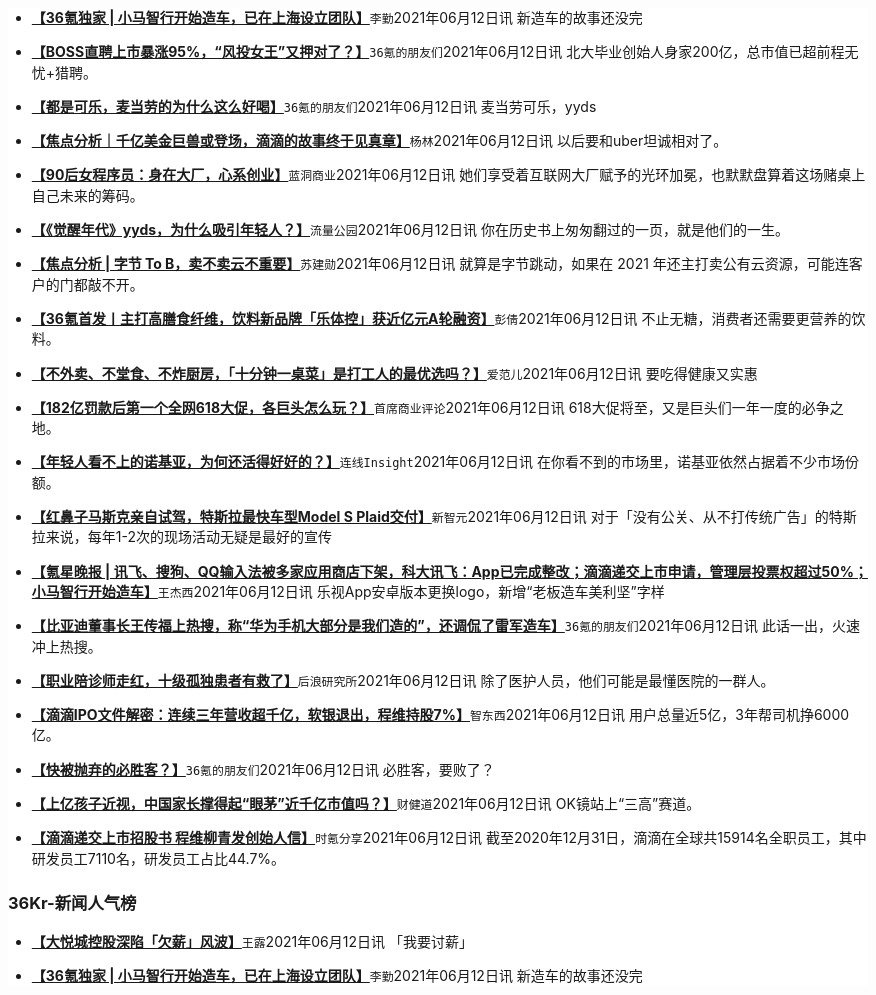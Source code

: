 - [**【36氪独家 | 小马智行开始造车，已在上海设立团队】**](https://36kr.com/p/1263276391110275)`李勤`2021年06月12日讯 新造车的故事还没完

- [**【BOSS直聘上市暴涨95%，“风投女王”又押对了？】**](https://36kr.com/p/1264659534861959)`36氪的朋友们`2021年06月12日讯 北大毕业创始人身家200亿，总市值已超前程无忧+猎聘。

- [**【都是可乐，麦当劳的为什么这么好喝】**](https://36kr.com/p/1263439194888069)`36氪的朋友们`2021年06月12日讯 麦当劳可乐，yyds

- [**【焦点分析｜千亿美金巨兽或登场，滴滴的故事终于见真章】**](https://36kr.com/p/1263232159012483)`杨林`2021年06月12日讯 以后要和uber坦诚相对了。

- [**【90后女程序员：身在大厂，心系创业】**](https://36kr.com/p/1263361112985731)`蓝洞商业`2021年06月12日讯 她们享受着互联网大厂赋予的光环加冕，也默默盘算着这场赌桌上自己未来的筹码。

- [**【《觉醒年代》yyds，为什么吸引年轻人？】**](https://36kr.com/p/1263139814381440)`流量公园`2021年06月12日讯 你在历史书上匆匆翻过的一页，就是他们的一生。

- [**【焦点分析 | 字节 To B，卖不卖云不重要】**](https://36kr.com/p/1263500357244808)`苏建勋`2021年06月12日讯 就算是字节跳动，如果在 2021 年还主打卖公有云资源，可能连客户的门都敲不开。

- [**【36氪首发丨主打高膳食纤维，饮料新品牌「乐体控」获近亿元A轮融资】**](https://36kr.com/p/1262471404290952)`彭倩`2021年06月12日讯 不止无糖，消费者还需要更营养的饮料。

- [**【不外卖、不堂食、不炸厨房，「十分钟一桌菜」是打工人的最优选吗？】**](https://36kr.com/p/1263458259850883)`爱范儿`2021年06月12日讯 要吃得健康又实惠

- [**【182亿罚款后第一个全网618大促，各巨头怎么玩？】**](https://36kr.com/p/1263912435372416)`首席商业评论`2021年06月12日讯 618大促将至，又是巨头们一年一度的必争之地。

- [**【年轻人看不上的诺基亚，为何还活得好好的？】**](https://36kr.com/p/1263846673733507)`连线Insight`2021年06月12日讯 在你看不到的市场里，诺基亚依然占据着不少市场份额。

- [**【红鼻子马斯克亲自试驾，特斯拉最快车型Model S Plaid交付】**](https://36kr.com/p/1264923546310281)`新智元`2021年06月12日讯 对于「没有公关、从不打传统广告」的特斯拉来说，每年1-2次的现场活动无疑是最好的宣传

- [**【氪星晚报 | 讯飞、搜狗、QQ输入法被多家应用商店下架，科大讯飞：App已完成整改；滴滴递交上市申请，管理层投票权超过50%；小马智行开始造车】**](https://36kr.com/p/1263687764203144)`王杰西`2021年06月12日讯 乐视App安卓版本更换logo，新增“老板造车美利坚”字样

- [**【比亚迪董事长王传福上热搜，称“华为手机大部分是我们造的”，还调侃了雷军造车】**](https://36kr.com/p/1263322284332676)`36氪的朋友们`2021年06月12日讯 此话一出，火速冲上热搜。

- [**【职业陪诊师走红，十级孤独患者有救了】**](https://36kr.com/p/1263391072376711)`后浪研究所`2021年06月12日讯 除了医护人员，他们可能是最懂医院的一群人。

- [**【滴滴IPO文件解密：连续三年营收超千亿，软银退出，程维持股7%】**](https://36kr.com/p/1263349846382465)`智东西`2021年06月12日讯 用户总量近5亿，3年帮司机挣6000亿。

- [**【快被抛弃的必胜客？】**](https://36kr.com/p/1263832983623305)`36氪的朋友们`2021年06月12日讯 必胜客，要败了？

- [**【上亿孩子近视，中国家长撑得起“眼茅”近千亿市值吗？】**](https://36kr.com/p/1263780135653508)`财健道`2021年06月12日讯 OK镜站上“三高”赛道。

- [**【滴滴递交上市招股书 程维柳青发创始人信】**](https://36kr.com/p/1263433212516227)`时氪分享`2021年06月12日讯 截至2020年12月31日，滴滴在全球共15914名全职员工，其中研发员工7110名，研发员工占比44.7%。

### 36Kr-新闻人气榜

- [**【大悦城控股深陷「欠薪」风波】**](https://36kr.com/p/1263837630764931)`王露`2021年06月12日讯 「我要讨薪」

- [**【36氪独家 | 小马智行开始造车，已在上海设立团队】**](https://36kr.com/p/1263276391110275)`李勤`2021年06月12日讯 新造车的故事还没完
